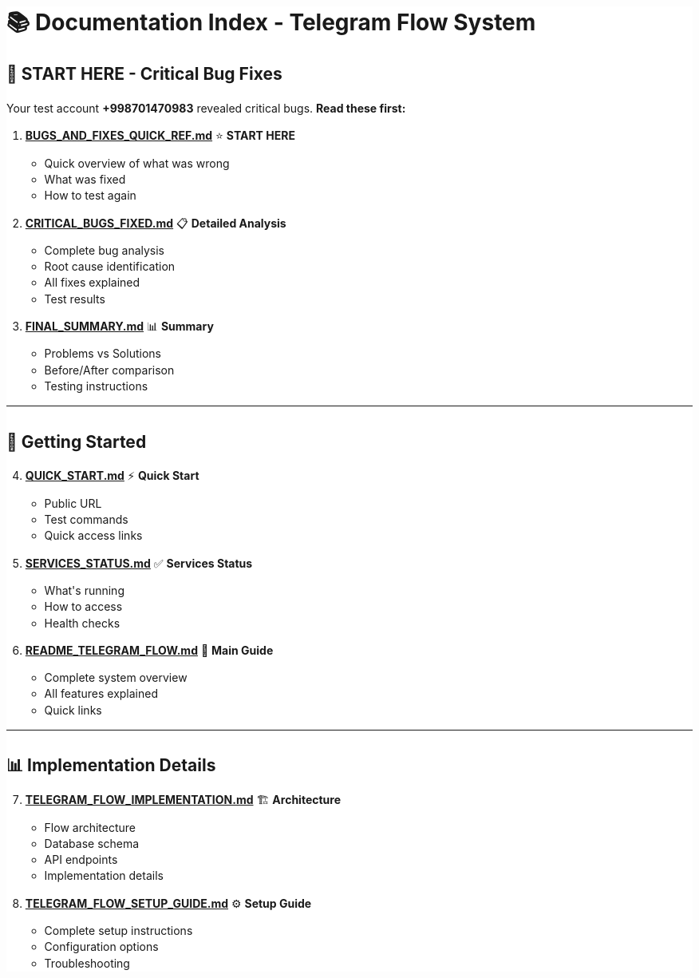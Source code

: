 # 📚 Documentation Index - Telegram Flow System

## 🚨 **START HERE** - Critical Bug Fixes

Your test account **+998701470983** revealed critical bugs. **Read these first:**

1. **[BUGS_AND_FIXES_QUICK_REF.md](./BUGS_AND_FIXES_QUICK_REF.md)** ⭐ **START HERE**
   - Quick overview of what was wrong
   - What was fixed
   - How to test again

2. **[CRITICAL_BUGS_FIXED.md](./CRITICAL_BUGS_FIXED.md)** 📋 **Detailed Analysis**
   - Complete bug analysis
   - Root cause identification  
   - All fixes explained
   - Test results

3. **[FINAL_SUMMARY.md](./FINAL_SUMMARY.md)** 📊 **Summary**
   - Problems vs Solutions
   - Before/After comparison
   - Testing instructions

---

## 🚀 Getting Started

4. **[QUICK_START.md](./QUICK_START.md)** ⚡ **Quick Start**
   - Public URL
   - Test commands
   - Quick access links

5. **[SERVICES_STATUS.md](./SERVICES_STATUS.md)** ✅ **Services Status**
   - What's running
   - How to access
   - Health checks

6. **[README_TELEGRAM_FLOW.md](./README_TELEGRAM_FLOW.md)** 📖 **Main Guide**
   - Complete system overview
   - All features explained
   - Quick links

---

## 📊 Implementation Details

7. **[TELEGRAM_FLOW_IMPLEMENTATION.md](./TELEGRAM_FLOW_IMPLEMENTATION.md)** 🏗️ **Architecture**
   - Flow architecture
   - Database schema
   - API endpoints
   - Implementation details

8. **[TELEGRAM_FLOW_SETUP_GUIDE.md](./TELEGRAM_FLOW_SETUP_GUIDE.md)** ⚙️ **Setup Guide**
   - Complete setup instructions
   - Configuration options
   - Troubleshooting
